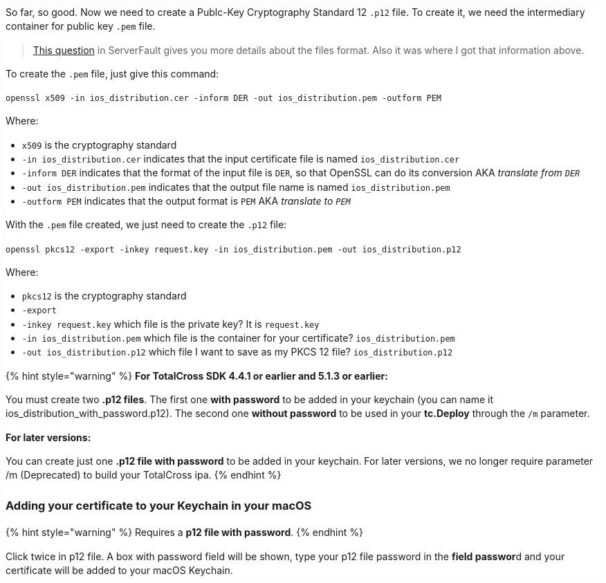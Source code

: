 So far, so good. Now we need to create a Publc-Key Cryptography Standard 12 `.p12` file. To create it, we need the intermediary container for public key `.pem` file.

> [This question](https://serverfault.com/q/9708) in ServerFault gives you more details about the files format. Also it was where I got that information above.

To create the `.pem` file, just give this command:

```text
openssl x509 -in ios_distribution.cer -inform DER -out ios_distribution.pem -outform PEM
```

Where:

*  `x509`  is the cryptography standard
*  `-in ios_distribution.cer`  indicates that the input certificate file is named `ios_distribution.cer`
*  `-inform DER`  indicates that the format of the input file is `DER`, so that OpenSSL can do its conversion  AKA _translate from `DER`_
*  `-out ios_distribution.pem`  indicates that the output file name is named `ios_distribution.pem`
*  `-outform PEM`  indicates that the output format is `PEM`  AKA _translate to `PEM`_

With the `.pem` file created, we just need to create the `.p12` file:

```text
openssl pkcs12 -export -inkey request.key -in ios_distribution.pem -out ios_distribution.p12
```

Where:

*  `pkcs12`  is the cryptography standard
* `-export`
*  `-inkey request.key`  which file is the private key? It is `request.key`
*  `-in ios_distribution.pem`  which file is the container for your certificate? `ios_distribution.pem`
*  `-out ios_distribution.p12`  which file I want to save as my PKCS 12 file? `ios_distribution.p12`

{% hint style="warning" %}
**For TotalCross SDK 4.4.1 or earlier and 5.1.3 or earlier:**

You must create two **.p12 files**. The first one **with password** to be added in your keychain \(you can name it ios\_distribution\_with\_password.p12\). The second one **without password** to be used in your **tc.Deploy** through the `/m` parameter.

**For later versions:**

You can create just one **.p12 file with password**  to be added in your keychain. For later versions, we no longer require parameter /m \(Deprecated\) to build your TotalCross ipa.
{% endhint %}

### Adding your certificate to your Keychain in your macOS

{% hint style="warning" %}
Requires a **p12 file with password**.
{% endhint %}

Click twice in p12 file. A box with password field will be shown, type your p12 file password in the **field passwor**d and your certificate will be added to your macOS Keychain.
